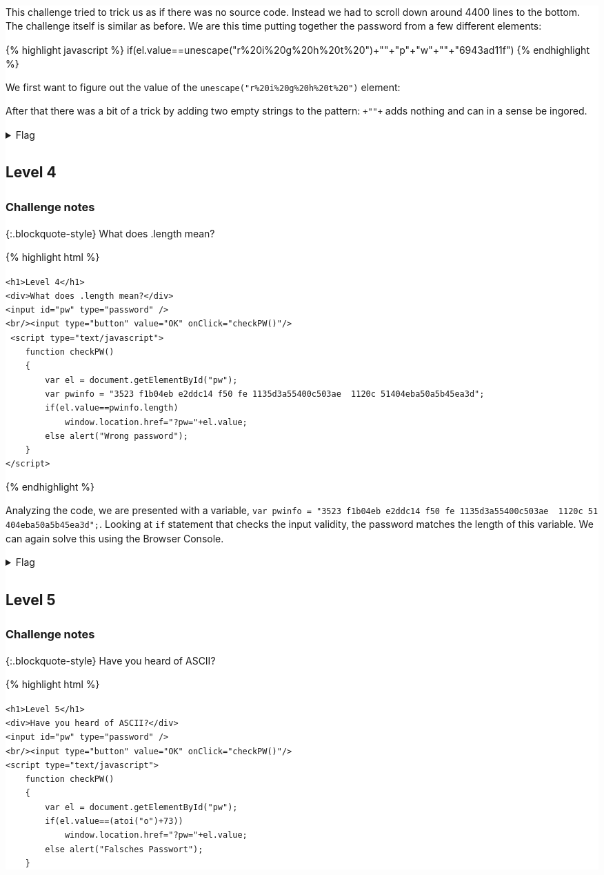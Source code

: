 This challenge tried to trick us as if there was no source code. Instead we had to scroll down around 4400 lines to the bottom. The challenge itself is similar as before. We are this time putting together the password from a few different elements:

{% highlight javascript %}
if(el.value==unescape("r%20i%20g%20h%20t%20")+""+"p"+"w"+""+"6943ad11f")
{% endhighlight %}

We first want to figure out the value of the `unescape("r%20i%20g%20h%20t%20")` element:

After that there was a bit of a trick by adding two empty strings to the pattern: `+""+` adds nothing and can in a sense be ingored.
<details><summary>Flag</summary></details>

## Level 4
### Challenge notes

{:.blockquote-style}
What does .length mean?

{% highlight html %}

    <h1>Level 4</h1>
    <div>What does .length mean?</div>
    <input id="pw" type="password" />
    <br/><input type="button" value="OK" onClick="checkPW()"/>
     <script type="text/javascript">
        function checkPW()
        {
            var el = document.getElementById("pw");
            var pwinfo = "3523 f1b04eb e2ddc14 f50 fe 1135d3a55400c503ae  1120c 51404eba50a5b45ea3d";
            if(el.value==pwinfo.length)
                window.location.href="?pw="+el.value;
            else alert("Wrong password");
        }
    </script>

{% endhighlight %}

Analyzing the code, we are presented with a variable, `var pwinfo = "3523 f1b04eb e2ddc14 f50 fe 1135d3a55400c503ae  1120c 51404eba50a5b45ea3d";`. Looking at `if` statement that checks the input validity, the password matches the length of this variable. We can again solve this using the Browser Console.

<details><summary>Flag</summary></details>

## Level 5
### Challenge notes

{:.blockquote-style}
Have you heard of ASCII?

{% highlight html %}

    <h1>Level 5</h1>
    <div>Have you heard of ASCII?</div>
    <input id="pw" type="password" />
    <br/><input type="button" value="OK" onClick="checkPW()"/>
    <script type="text/javascript">
        function checkPW()
        {
            var el = document.getElementById("pw");
            if(el.value==(atoi("o")+73))
                window.location.href="?pw="+el.value;
            else alert("Falsches Passwort");
        }

